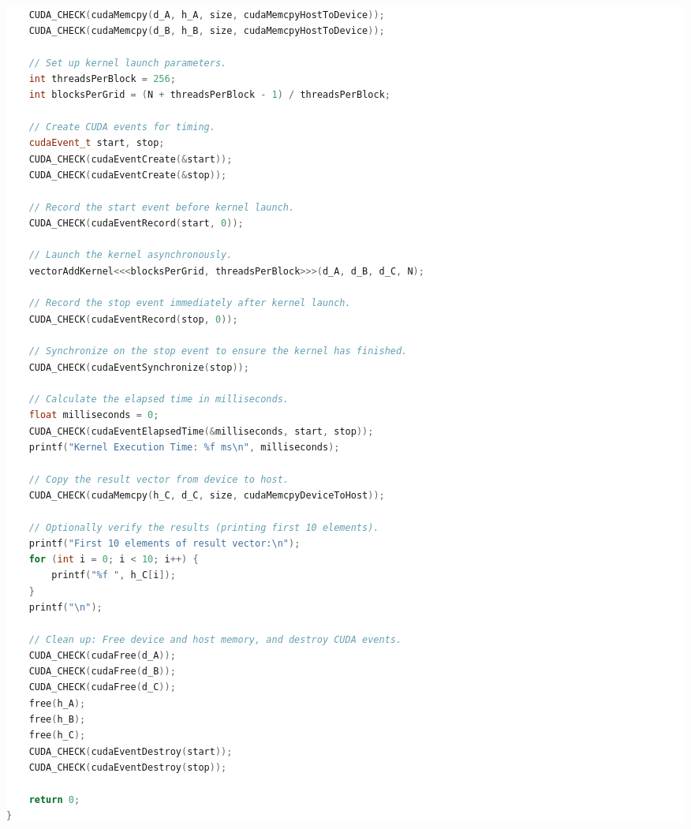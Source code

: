 ```cpp
    CUDA_CHECK(cudaMemcpy(d_A, h_A, size, cudaMemcpyHostToDevice));
    CUDA_CHECK(cudaMemcpy(d_B, h_B, size, cudaMemcpyHostToDevice));

    // Set up kernel launch parameters.
    int threadsPerBlock = 256;
    int blocksPerGrid = (N + threadsPerBlock - 1) / threadsPerBlock;

    // Create CUDA events for timing.
    cudaEvent_t start, stop;
    CUDA_CHECK(cudaEventCreate(&start));
    CUDA_CHECK(cudaEventCreate(&stop));

    // Record the start event before kernel launch.
    CUDA_CHECK(cudaEventRecord(start, 0));

    // Launch the kernel asynchronously.
    vectorAddKernel<<<blocksPerGrid, threadsPerBlock>>>(d_A, d_B, d_C, N);

    // Record the stop event immediately after kernel launch.
    CUDA_CHECK(cudaEventRecord(stop, 0));

    // Synchronize on the stop event to ensure the kernel has finished.
    CUDA_CHECK(cudaEventSynchronize(stop));

    // Calculate the elapsed time in milliseconds.
    float milliseconds = 0;
    CUDA_CHECK(cudaEventElapsedTime(&milliseconds, start, stop));
    printf("Kernel Execution Time: %f ms\n", milliseconds);

    // Copy the result vector from device to host.
    CUDA_CHECK(cudaMemcpy(h_C, d_C, size, cudaMemcpyDeviceToHost));

    // Optionally verify the results (printing first 10 elements).
    printf("First 10 elements of result vector:\n");
    for (int i = 0; i < 10; i++) {
        printf("%f ", h_C[i]);
    }
    printf("\n");

    // Clean up: Free device and host memory, and destroy CUDA events.
    CUDA_CHECK(cudaFree(d_A));
    CUDA_CHECK(cudaFree(d_B));
    CUDA_CHECK(cudaFree(d_C));
    free(h_A);
    free(h_B);
    free(h_C);
    CUDA_CHECK(cudaEventDestroy(start));
    CUDA_CHECK(cudaEventDestroy(stop));

    return 0;
}
```

